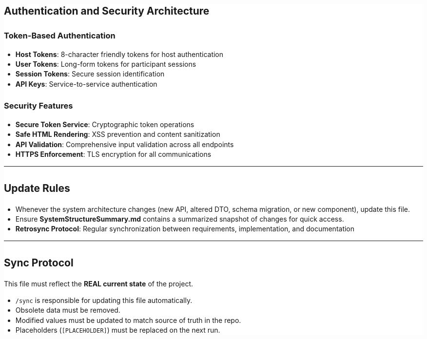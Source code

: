 
## Authentication and Security Architecture

### Token-Based Authentication
- **Host Tokens**: 8-character friendly tokens for host authentication
- **User Tokens**: Long-form tokens for participant sessions
- **Session Tokens**: Secure session identification
- **API Keys**: Service-to-service authentication

### Security Features
- **Secure Token Service**: Cryptographic token operations
- **Safe HTML Rendering**: XSS prevention and content sanitization
- **API Validation**: Comprehensive input validation across all endpoints
- **HTTPS Enforcement**: TLS encryption for all communications

---

## Update Rules
- Whenever the system architecture changes (new API, altered DTO, schema migration, or new component), update this file.  
- Ensure **SystemStructureSummary.md** contains a summarized snapshot of changes for quick access.  
- **Retrosync Protocol**: Regular synchronization between requirements, implementation, and documentation  


---
## Sync Protocol
This file must reflect the **REAL current state** of the project.  
- `/sync` is responsible for updating this file automatically.  
- Obsolete data must be removed.  
- Modified values must be updated to match source of truth in the repo.  
- Placeholders (`[PLACEHOLDER]`) must be replaced on the next run.  
